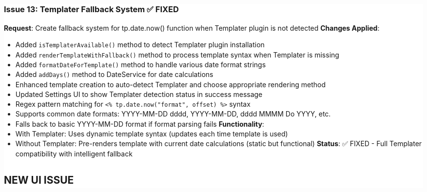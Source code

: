 ### Issue 13: Templater Fallback System ✅ FIXED
**Request**: Create fallback system for tp.date.now() function when Templater plugin is not detected
**Changes Applied**:
- Added `isTemplaterAvailable()` method to detect Templater plugin installation
- Added `renderTemplateWithFallback()` method to process template syntax when Templater is missing
- Added `formatDateForTemplate()` method to handle various date format strings
- Added `addDays()` method to DateService for date calculations
- Enhanced template creation to auto-detect Templater and choose appropriate rendering method
- Updated Settings UI to show Templater detection status in success message
- Regex pattern matching for `<% tp.date.now("format", offset) %>` syntax
- Supports common date formats: YYYY-MM-DD dddd, YYYY-MM-DD, dddd MMMM Do YYYY, etc.
- Falls back to basic YYYY-MM-DD format if format parsing fails
**Functionality**: 
- With Templater: Uses dynamic template syntax (updates each time template is used)
- Without Templater: Pre-renders template with current date calculations (static but functional)
**Status**: ✅ FIXED - Full Templater compatibility with intelligent fallback

## NEW UI ISSUE